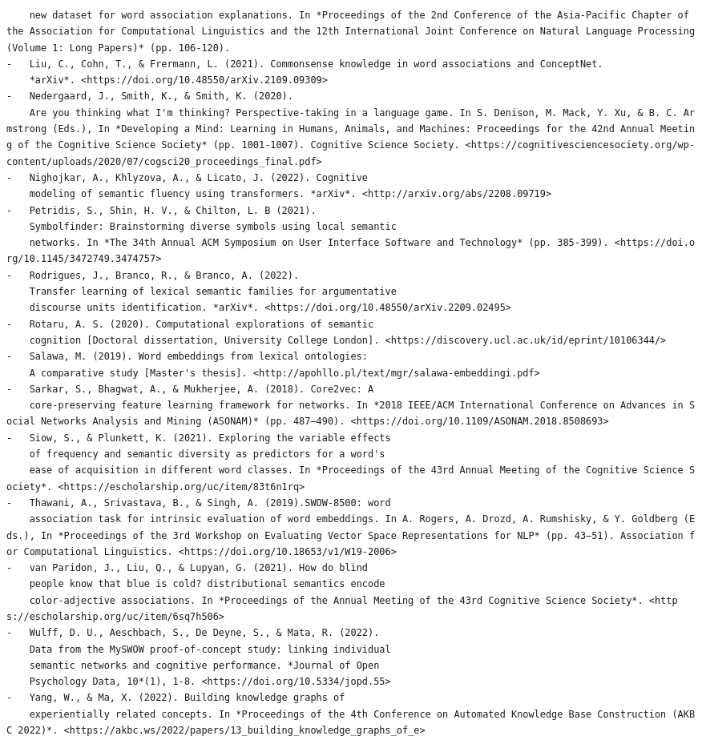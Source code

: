         new dataset for word association explanations. In *Proceedings of the 2nd Conference of the Asia-Pacific Chapter of the Association for Computational Linguistics and the 12th International Joint Conference on Natural Language Processing (Volume 1: Long Papers)* (pp. 106-120).
    -   Liu, C., Cohn, T., & Frermann, L. (2021). Commonsense knowledge in word associations and ConceptNet.
        *arXiv*. <https://doi.org/10.48550/arXiv.2109.09309>
    -   Nedergaard, J., Smith, K., & Smith, K. (2020).
        Are you thinking what I'm thinking? Perspective-taking in a language game. In S. Denison, M. Mack, Y. Xu, & B. C. Armstrong (Eds.), In *Developing a Mind: Learning in Humans, Animals, and Machines: Proceedings for the 42nd Annual Meeting of the Cognitive Science Society* (pp. 1001-1007). Cognitive Science Society. <https://cognitivesciencesociety.org/wp-content/uploads/2020/07/cogsci20_proceedings_final.pdf>
    -   Nighojkar, A., Khlyzova, A., & Licato, J. (2022). Cognitive
        modeling of semantic fluency using transformers. *arXiv*. <http://arxiv.org/abs/2208.09719>
    -   Petridis, S., Shin, H. V., & Chilton, L. B (2021).
        Symbolfinder: Brainstorming diverse symbols using local semantic
        networks. In *The 34th Annual ACM Symposium on User Interface Software and Technology* (pp. 385-399). <https://doi.org/10.1145/3472749.3474757>
    -   Rodrigues, J., Branco, R., & Branco, A. (2022).
        Transfer learning of lexical semantic families for argumentative
        discourse units identification. *arXiv*. <https://doi.org/10.48550/arXiv.2209.02495>
    -   Rotaru, A. S. (2020). Computational explorations of semantic
        cognition [Doctoral dissertation, University College London]. <https://discovery.ucl.ac.uk/id/eprint/10106344/>
    -   Salawa, M. (2019). Word embeddings from lexical ontologies:
        A comparative study [Master's thesis]. <http://apohllo.pl/text/mgr/salawa-embeddingi.pdf>
    -   Sarkar, S., Bhagwat, A., & Mukherjee, A. (2018). Core2vec: A
        core-preserving feature learning framework for networks. In *2018 IEEE/ACM International Conference on Advances in Social Networks Analysis and Mining (ASONAM)* (pp. 487–490). <https://doi.org/10.1109/ASONAM.2018.8508693>
    -   Siow, S., & Plunkett, K. (2021). Exploring the variable effects
        of frequency and semantic diversity as predictors for a word's
        ease of acquisition in different word classes. In *Proceedings of the 43rd Annual Meeting of the Cognitive Science Society*. <https://escholarship.org/uc/item/83t6n1rq>
    -   Thawani, A., Srivastava, B., & Singh, A. (2019).SWOW-8500: word
        association task for intrinsic evaluation of word embeddings. In A. Rogers, A. Drozd, A. Rumshisky, & Y. Goldberg (Eds.), In *Proceedings of the 3rd Workshop on Evaluating Vector Space Representations for NLP* (pp. 43–51). Association for Computational Linguistics. <https://doi.org/10.18653/v1/W19-2006>
    -   van Paridon, J., Liu, Q., & Lupyan, G. (2021). How do blind
        people know that blue is cold? distributional semantics encode
        color-adjective associations. In *Proceedings of the Annual Meeting of the 43rd Cognitive Science Society*. <https://escholarship.org/uc/item/6sq7h506>
    -   Wulff, D. U., Aeschbach, S., De Deyne, S., & Mata, R. (2022).
        Data from the MySWOW proof-of-concept study: linking individual
        semantic networks and cognitive performance. *Journal of Open
        Psychology Data, 10*(1), 1-8. <https://doi.org/10.5334/jopd.55>
    -   Yang, W., & Ma, X. (2022). Building knowledge graphs of
        experientially related concepts. In *Proceedings of the 4th Conference on Automated Knowledge Base Construction (AKBC 2022)*. <https://akbc.ws/2022/papers/13_building_knowledge_graphs_of_e>
